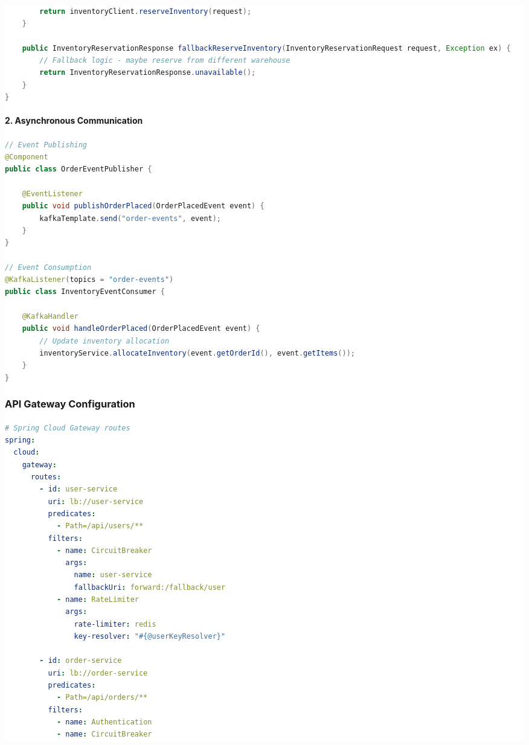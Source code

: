 ```java
        return inventoryClient.reserveInventory(request);
    }
    
    public InventoryReservationResponse fallbackReserveInventory(InventoryReservationRequest request, Exception ex) {
        // Fallback logic - maybe reserve from different warehouse
        return InventoryReservationResponse.unavailable();
    }
}
```

#### 2. **Asynchronous Communication**
```java
// Event Publishing
@Component
public class OrderEventPublisher {
    
    @EventListener
    public void publishOrderPlaced(OrderPlacedEvent event) {
        kafkaTemplate.send("order-events", event);
    }
}

// Event Consumption
@KafkaListener(topics = "order-events")
public class InventoryEventConsumer {
    
    @KafkaHandler
    public void handleOrderPlaced(OrderPlacedEvent event) {
        // Update inventory allocation
        inventoryService.allocateInventory(event.getOrderId(), event.getItems());
    }
}
```

### API Gateway Configuration

```yaml
# Spring Cloud Gateway routes
spring:
  cloud:
    gateway:
      routes:
        - id: user-service
          uri: lb://user-service
          predicates:
            - Path=/api/users/**
          filters:
            - name: CircuitBreaker
              args:
                name: user-service
                fallbackUri: forward:/fallback/user
            - name: RateLimiter
              args:
                rate-limiter: redis
                key-resolver: "#{@userKeyResolver}"
        
        - id: order-service
          uri: lb://order-service
          predicates:
            - Path=/api/orders/**
          filters:
            - name: Authentication
            - name: CircuitBreaker
```